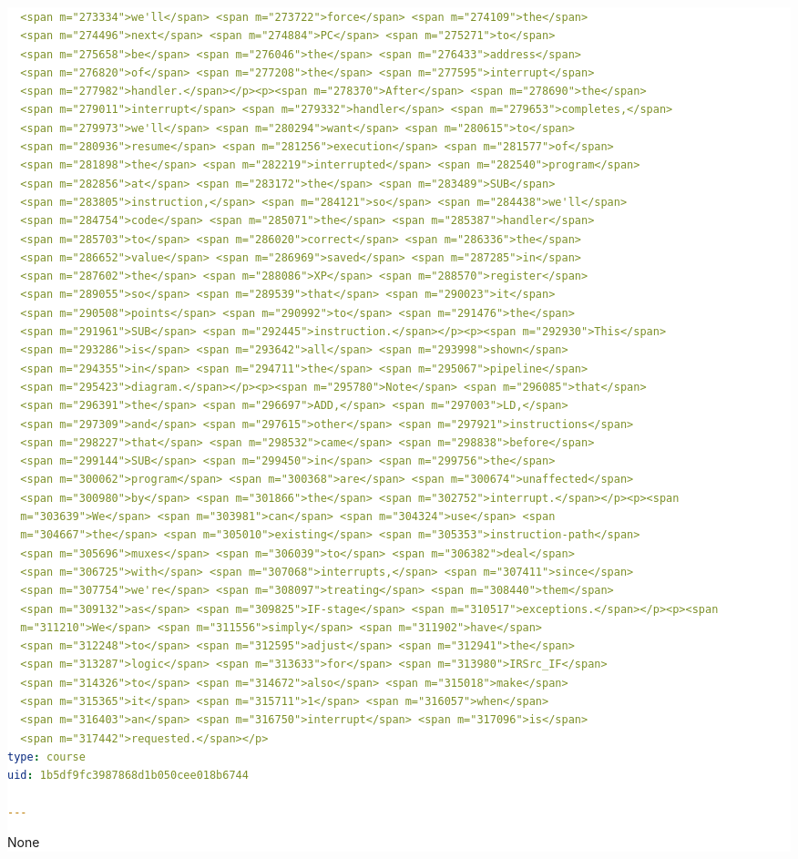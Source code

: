 ```yaml
  <span m="273334">we'll</span> <span m="273722">force</span> <span m="274109">the</span>
  <span m="274496">next</span> <span m="274884">PC</span> <span m="275271">to</span>
  <span m="275658">be</span> <span m="276046">the</span> <span m="276433">address</span>
  <span m="276820">of</span> <span m="277208">the</span> <span m="277595">interrupt</span>
  <span m="277982">handler.</span></p><p><span m="278370">After</span> <span m="278690">the</span>
  <span m="279011">interrupt</span> <span m="279332">handler</span> <span m="279653">completes,</span>
  <span m="279973">we'll</span> <span m="280294">want</span> <span m="280615">to</span>
  <span m="280936">resume</span> <span m="281256">execution</span> <span m="281577">of</span>
  <span m="281898">the</span> <span m="282219">interrupted</span> <span m="282540">program</span>
  <span m="282856">at</span> <span m="283172">the</span> <span m="283489">SUB</span>
  <span m="283805">instruction,</span> <span m="284121">so</span> <span m="284438">we'll</span>
  <span m="284754">code</span> <span m="285071">the</span> <span m="285387">handler</span>
  <span m="285703">to</span> <span m="286020">correct</span> <span m="286336">the</span>
  <span m="286652">value</span> <span m="286969">saved</span> <span m="287285">in</span>
  <span m="287602">the</span> <span m="288086">XP</span> <span m="288570">register</span>
  <span m="289055">so</span> <span m="289539">that</span> <span m="290023">it</span>
  <span m="290508">points</span> <span m="290992">to</span> <span m="291476">the</span>
  <span m="291961">SUB</span> <span m="292445">instruction.</span></p><p><span m="292930">This</span>
  <span m="293286">is</span> <span m="293642">all</span> <span m="293998">shown</span>
  <span m="294355">in</span> <span m="294711">the</span> <span m="295067">pipeline</span>
  <span m="295423">diagram.</span></p><p><span m="295780">Note</span> <span m="296085">that</span>
  <span m="296391">the</span> <span m="296697">ADD,</span> <span m="297003">LD,</span>
  <span m="297309">and</span> <span m="297615">other</span> <span m="297921">instructions</span>
  <span m="298227">that</span> <span m="298532">came</span> <span m="298838">before</span>
  <span m="299144">SUB</span> <span m="299450">in</span> <span m="299756">the</span>
  <span m="300062">program</span> <span m="300368">are</span> <span m="300674">unaffected</span>
  <span m="300980">by</span> <span m="301866">the</span> <span m="302752">interrupt.</span></p><p><span
  m="303639">We</span> <span m="303981">can</span> <span m="304324">use</span> <span
  m="304667">the</span> <span m="305010">existing</span> <span m="305353">instruction-path</span>
  <span m="305696">muxes</span> <span m="306039">to</span> <span m="306382">deal</span>
  <span m="306725">with</span> <span m="307068">interrupts,</span> <span m="307411">since</span>
  <span m="307754">we're</span> <span m="308097">treating</span> <span m="308440">them</span>
  <span m="309132">as</span> <span m="309825">IF-stage</span> <span m="310517">exceptions.</span></p><p><span
  m="311210">We</span> <span m="311556">simply</span> <span m="311902">have</span>
  <span m="312248">to</span> <span m="312595">adjust</span> <span m="312941">the</span>
  <span m="313287">logic</span> <span m="313633">for</span> <span m="313980">IRSrc_IF</span>
  <span m="314326">to</span> <span m="314672">also</span> <span m="315018">make</span>
  <span m="315365">it</span> <span m="315711">1</span> <span m="316057">when</span>
  <span m="316403">an</span> <span m="316750">interrupt</span> <span m="317096">is</span>
  <span m="317442">requested.</span></p>
type: course
uid: 1b5df9fc3987868d1b050cee018b6744

---
```

None